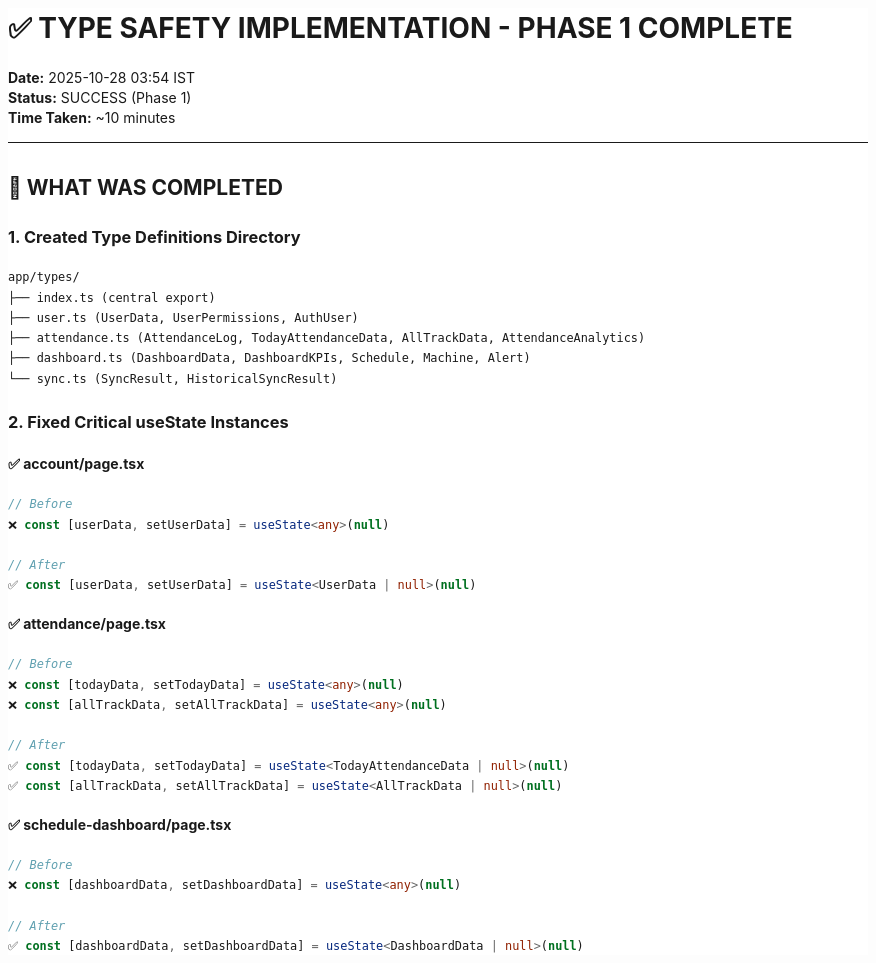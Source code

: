 # ✅ TYPE SAFETY IMPLEMENTATION - PHASE 1 COMPLETE

**Date:** 2025-10-28 03:54 IST  
**Status:** SUCCESS (Phase 1)  
**Time Taken:** ~10 minutes

---

## 🎉 WHAT WAS COMPLETED

### 1. Created Type Definitions Directory
```
app/types/
├── index.ts (central export)
├── user.ts (UserData, UserPermissions, AuthUser)
├── attendance.ts (AttendanceLog, TodayAttendanceData, AllTrackData, AttendanceAnalytics)
├── dashboard.ts (DashboardData, DashboardKPIs, Schedule, Machine, Alert)
└── sync.ts (SyncResult, HistoricalSyncResult)
```

### 2. Fixed Critical useState<any> Instances

#### ✅ account/page.tsx
```typescript
// Before
❌ const [userData, setUserData] = useState<any>(null)

// After
✅ const [userData, setUserData] = useState<UserData | null>(null)
```

#### ✅ attendance/page.tsx
```typescript
// Before
❌ const [todayData, setTodayData] = useState<any>(null)
❌ const [allTrackData, setAllTrackData] = useState<any>(null)

// After
✅ const [todayData, setTodayData] = useState<TodayAttendanceData | null>(null)
✅ const [allTrackData, setAllTrackData] = useState<AllTrackData | null>(null)
```

#### ✅ schedule-dashboard/page.tsx
```typescript
// Before
❌ const [dashboardData, setDashboardData] = useState<any>(null)

// After
✅ const [dashboardData, setDashboardData] = useState<DashboardData | null>(null)
```
